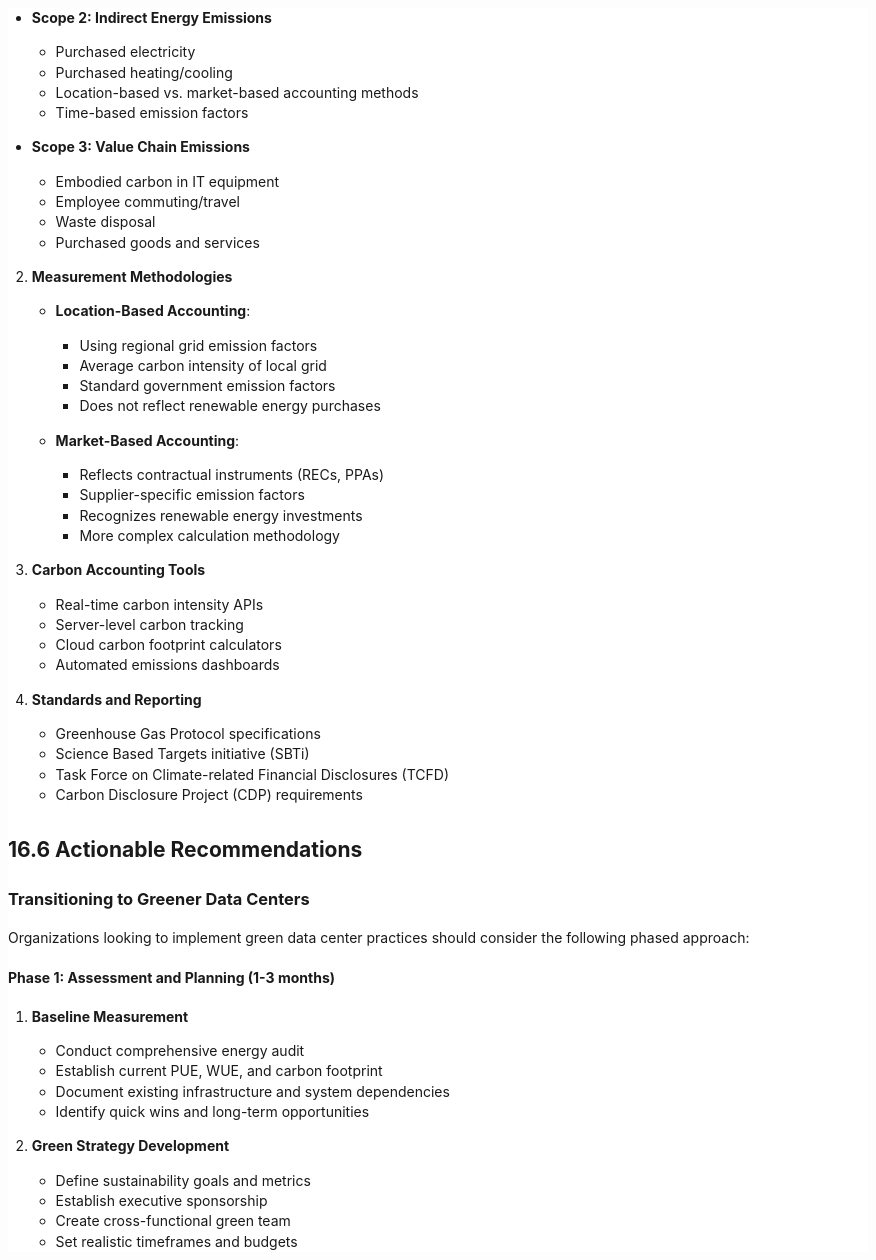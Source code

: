    - **Scope 2: Indirect Energy Emissions**
     - Purchased electricity
     - Purchased heating/cooling
     - Location-based vs. market-based accounting methods
     - Time-based emission factors

   - **Scope 3: Value Chain Emissions**
     - Embodied carbon in IT equipment
     - Employee commuting/travel
     - Waste disposal
     - Purchased goods and services

2. **Measurement Methodologies**
   - **Location-Based Accounting**:
     - Using regional grid emission factors
     - Average carbon intensity of local grid
     - Standard government emission factors
     - Does not reflect renewable energy purchases

   - **Market-Based Accounting**:
     - Reflects contractual instruments (RECs, PPAs)
     - Supplier-specific emission factors
     - Recognizes renewable energy investments
     - More complex calculation methodology

3. **Carbon Accounting Tools**
   - Real-time carbon intensity APIs
   - Server-level carbon tracking
   - Cloud carbon footprint calculators
   - Automated emissions dashboards

4. **Standards and Reporting**
   - Greenhouse Gas Protocol specifications
   - Science Based Targets initiative (SBTi)
   - Task Force on Climate-related Financial Disclosures (TCFD)
   - Carbon Disclosure Project (CDP) requirements

## 16.6 Actionable Recommendations

### Transitioning to Greener Data Centers

Organizations looking to implement green data center practices should consider the following phased approach:

#### Phase 1: Assessment and Planning (1-3 months)

1. **Baseline Measurement**
   - Conduct comprehensive energy audit
   - Establish current PUE, WUE, and carbon footprint
   - Document existing infrastructure and system dependencies
   - Identify quick wins and long-term opportunities

2. **Green Strategy Development**
   - Define sustainability goals and metrics
   - Establish executive sponsorship
   - Create cross-functional green team
   - Set realistic timeframes and budgets
